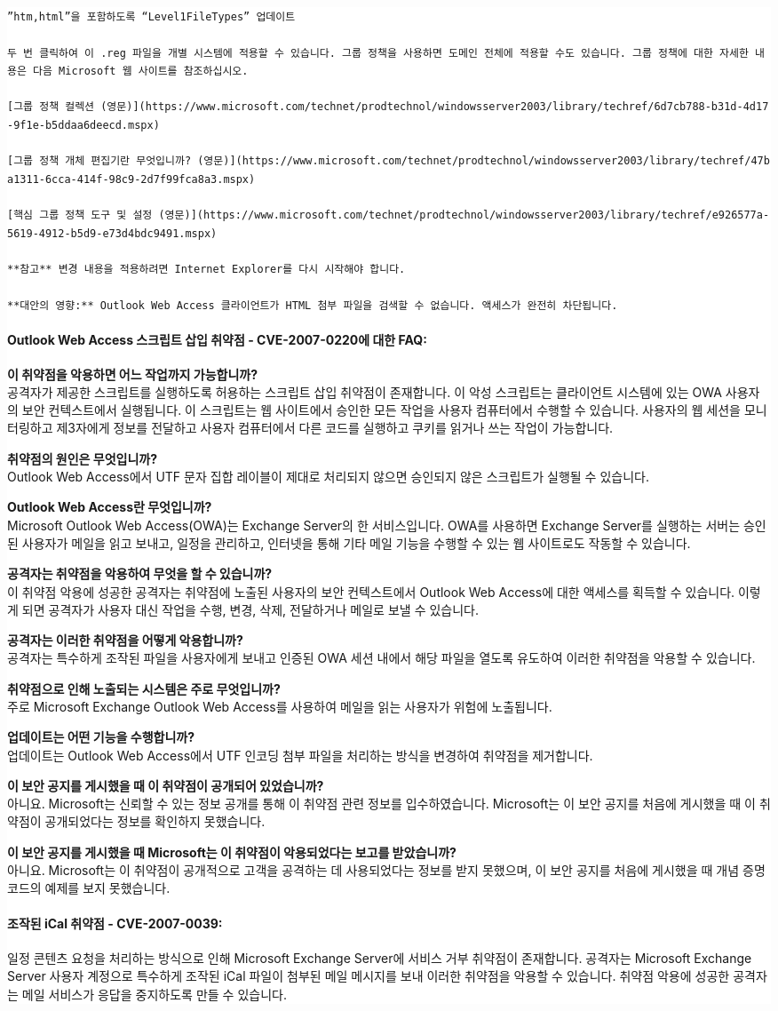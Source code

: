     ”htm,html”을 포함하도록 “Level1FileTypes” 업데이트

    두 번 클릭하여 이 .reg 파일을 개별 시스템에 적용할 수 있습니다. 그룹 정책을 사용하면 도메인 전체에 적용할 수도 있습니다. 그룹 정책에 대한 자세한 내용은 다음 Microsoft 웹 사이트를 참조하십시오.

    [그룹 정책 컬렉션 (영문)](https://www.microsoft.com/technet/prodtechnol/windowsserver2003/library/techref/6d7cb788-b31d-4d17-9f1e-b5ddaa6deecd.mspx)

    [그룹 정책 개체 편집기란 무엇입니까? (영문)](https://www.microsoft.com/technet/prodtechnol/windowsserver2003/library/techref/47ba1311-6cca-414f-98c9-2d7f99fca8a3.mspx)

    [핵심 그룹 정책 도구 및 설정 (영문)](https://www.microsoft.com/technet/prodtechnol/windowsserver2003/library/techref/e926577a-5619-4912-b5d9-e73d4bdc9491.mspx)

    **참고** 변경 내용을 적용하려면 Internet Explorer를 다시 시작해야 합니다.

    **대안의 영향:** Outlook Web Access 클라이언트가 HTML 첨부 파일을 검색할 수 없습니다. 액세스가 완전히 차단됩니다.

#### Outlook Web Access 스크립트 삽입 취약점 - CVE-2007-0220에 대한 FAQ:

**이 취약점을 악용하면 어느 작업까지 가능합니까?**  
공격자가 제공한 스크립트를 실행하도록 허용하는 스크립트 삽입 취약점이 존재합니다. 이 악성 스크립트는 클라이언트 시스템에 있는 OWA 사용자의 보안 컨텍스트에서 실행됩니다. 이 스크립트는 웹 사이트에서 승인한 모든 작업을 사용자 컴퓨터에서 수행할 수 있습니다. 사용자의 웹 세션을 모니터링하고 제3자에게 정보를 전달하고 사용자 컴퓨터에서 다른 코드를 실행하고 쿠키를 읽거나 쓰는 작업이 가능합니다.

**취약점의 원인은 무엇입니까?**  
Outlook Web Access에서 UTF 문자 집합 레이블이 제대로 처리되지 않으면 승인되지 않은 스크립트가 실행될 수 있습니다.

**Outlook Web Access란 무엇입니까?**  
Microsoft Outlook Web Access(OWA)는 Exchange Server의 한 서비스입니다. OWA를 사용하면 Exchange Server를 실행하는 서버는 승인된 사용자가 메일을 읽고 보내고, 일정을 관리하고, 인터넷을 통해 기타 메일 기능을 수행할 수 있는 웹 사이트로도 작동할 수 있습니다.

**공격자는 취약점을 악용하여 무엇을 할 수 있습니까?**  
이 취약점 악용에 성공한 공격자는 취약점에 노출된 사용자의 보안 컨텍스트에서 Outlook Web Access에 대한 액세스를 획득할 수 있습니다. 이렇게 되면 공격자가 사용자 대신 작업을 수행, 변경, 삭제, 전달하거나 메일로 보낼 수 있습니다.

**공격자는 이러한 취약점을 어떻게 악용합니까?**  
공격자는 특수하게 조작된 파일을 사용자에게 보내고 인증된 OWA 세션 내에서 해당 파일을 열도록 유도하여 이러한 취약점을 악용할 수 있습니다.

**취약점으로 인해 노출되는 시스템은 주로 무엇입니까?**  
주로 Microsoft Exchange Outlook Web Access를 사용하여 메일을 읽는 사용자가 위험에 노출됩니다.

**업데이트는 어떤 기능을 수행합니까?**  
업데이트는 Outlook Web Access에서 UTF 인코딩 첨부 파일을 처리하는 방식을 변경하여 취약점을 제거합니다.

**이 보안 공지를 게시했을 때 이 취약점이 공개되어 있었습니까?**  
아니요. Microsoft는 신뢰할 수 있는 정보 공개를 통해 이 취약점 관련 정보를 입수하였습니다. Microsoft는 이 보안 공지를 처음에 게시했을 때 이 취약점이 공개되었다는 정보를 확인하지 못했습니다.

**이 보안 공지를 게시했을 때 Microsoft는 이 취약점이 악용되었다는 보고를 받았습니까?**  
아니요. Microsoft는 이 취약점이 공개적으로 고객을 공격하는 데 사용되었다는 정보를 받지 못했으며, 이 보안 공지를 처음에 게시했을 때 개념 증명 코드의 예제를 보지 못했습니다.

#### 조작된 iCal 취약점 - CVE-2007-0039:

일정 콘텐츠 요청을 처리하는 방식으로 인해 Microsoft Exchange Server에 서비스 거부 취약점이 존재합니다. 공격자는 Microsoft Exchange Server 사용자 계정으로 특수하게 조작된 iCal 파일이 첨부된 메일 메시지를 보내 이러한 취약점을 악용할 수 있습니다. 취약점 악용에 성공한 공격자는 메일 서비스가 응답을 중지하도록 만들 수 있습니다.
